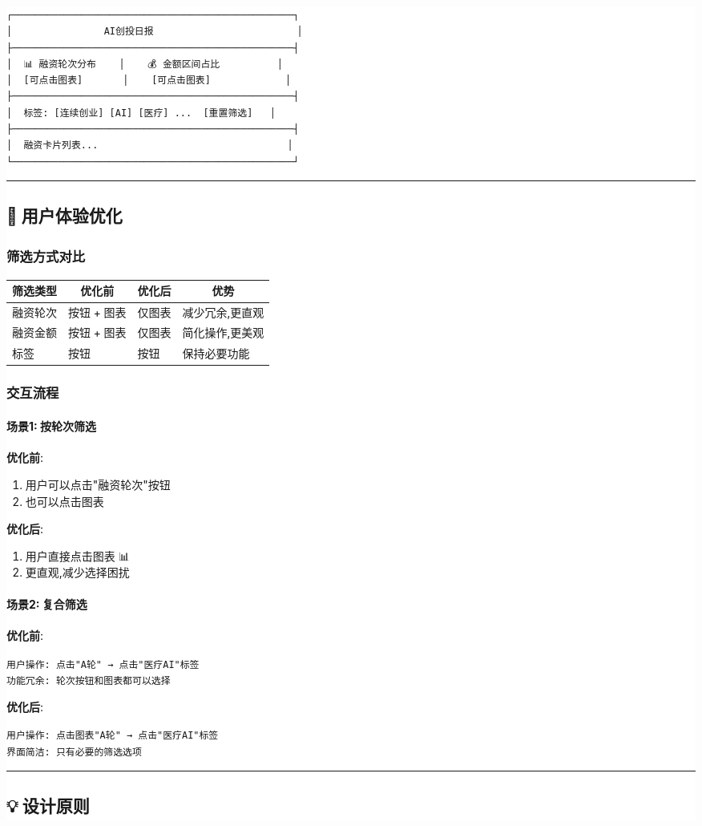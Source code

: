 ```
┌─────────────────────────────────────────────────┐
│                AI创投日报                         │
├─────────────────────────────────────────────────┤
│  📊 融资轮次分布    │    💰 金额区间占比          │
│  [可点击图表]       │    [可点击图表]             │
├─────────────────────────────────────────────────┤
│  标签: [连续创业] [AI] [医疗] ...  [重置筛选]   │
├─────────────────────────────────────────────────┤
│  融资卡片列表...                                 │
└─────────────────────────────────────────────────┘
```

---

## 🎨 用户体验优化

### 筛选方式对比

| 筛选类型 | 优化前 | 优化后 | 优势 |
|---------|-------|-------|------|
| 融资轮次 | 按钮 + 图表 | 仅图表 | 减少冗余,更直观 |
| 融资金额 | 按钮 + 图表 | 仅图表 | 简化操作,更美观 |
| 标签 | 按钮 | 按钮 | 保持必要功能 |

### 交互流程

#### 场景1: 按轮次筛选
**优化前**:
1. 用户可以点击"融资轮次"按钮
2. 也可以点击图表

**优化后**:
1. 用户直接点击图表 📊
2. 更直观,减少选择困扰

#### 场景2: 复合筛选
**优化前**:
```
用户操作: 点击"A轮" → 点击"医疗AI"标签
功能冗余: 轮次按钮和图表都可以选择
```

**优化后**:
```
用户操作: 点击图表"A轮" → 点击"医疗AI"标签
界面简洁: 只有必要的筛选选项
```

---

## 💡 设计原则
